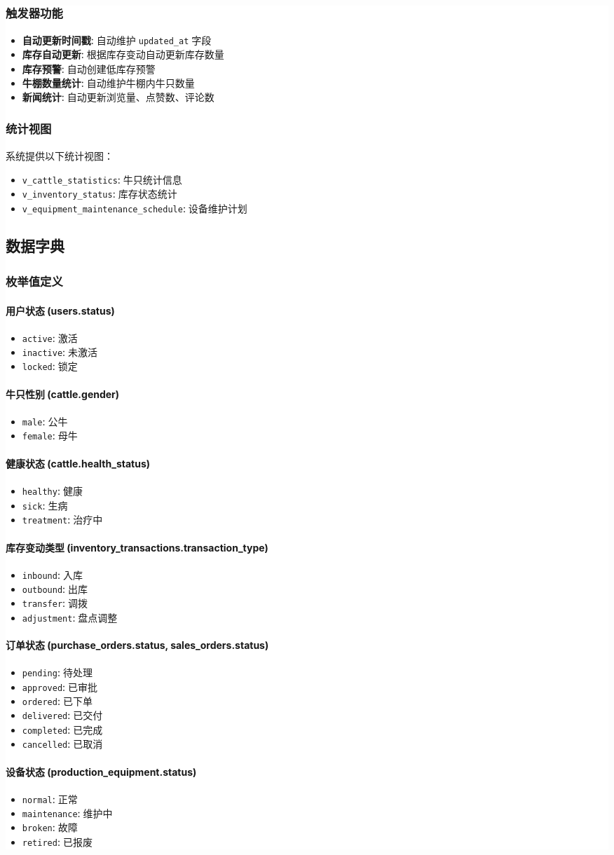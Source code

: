 ### 触发器功能
- **自动更新时间戳**: 自动维护 `updated_at` 字段
- **库存自动更新**: 根据库存变动自动更新库存数量
- **库存预警**: 自动创建低库存预警
- **牛棚数量统计**: 自动维护牛棚内牛只数量
- **新闻统计**: 自动更新浏览量、点赞数、评论数

### 统计视图
系统提供以下统计视图：
- `v_cattle_statistics`: 牛只统计信息
- `v_inventory_status`: 库存状态统计
- `v_equipment_maintenance_schedule`: 设备维护计划

## 数据字典

### 枚举值定义

#### 用户状态 (users.status)
- `active`: 激活
- `inactive`: 未激活
- `locked`: 锁定

#### 牛只性别 (cattle.gender)
- `male`: 公牛
- `female`: 母牛

#### 健康状态 (cattle.health_status)
- `healthy`: 健康
- `sick`: 生病
- `treatment`: 治疗中

#### 库存变动类型 (inventory_transactions.transaction_type)
- `inbound`: 入库
- `outbound`: 出库
- `transfer`: 调拨
- `adjustment`: 盘点调整

#### 订单状态 (purchase_orders.status, sales_orders.status)
- `pending`: 待处理
- `approved`: 已审批
- `ordered`: 已下单
- `delivered`: 已交付
- `completed`: 已完成
- `cancelled`: 已取消

#### 设备状态 (production_equipment.status)
- `normal`: 正常
- `maintenance`: 维护中
- `broken`: 故障
- `retired`: 已报废
